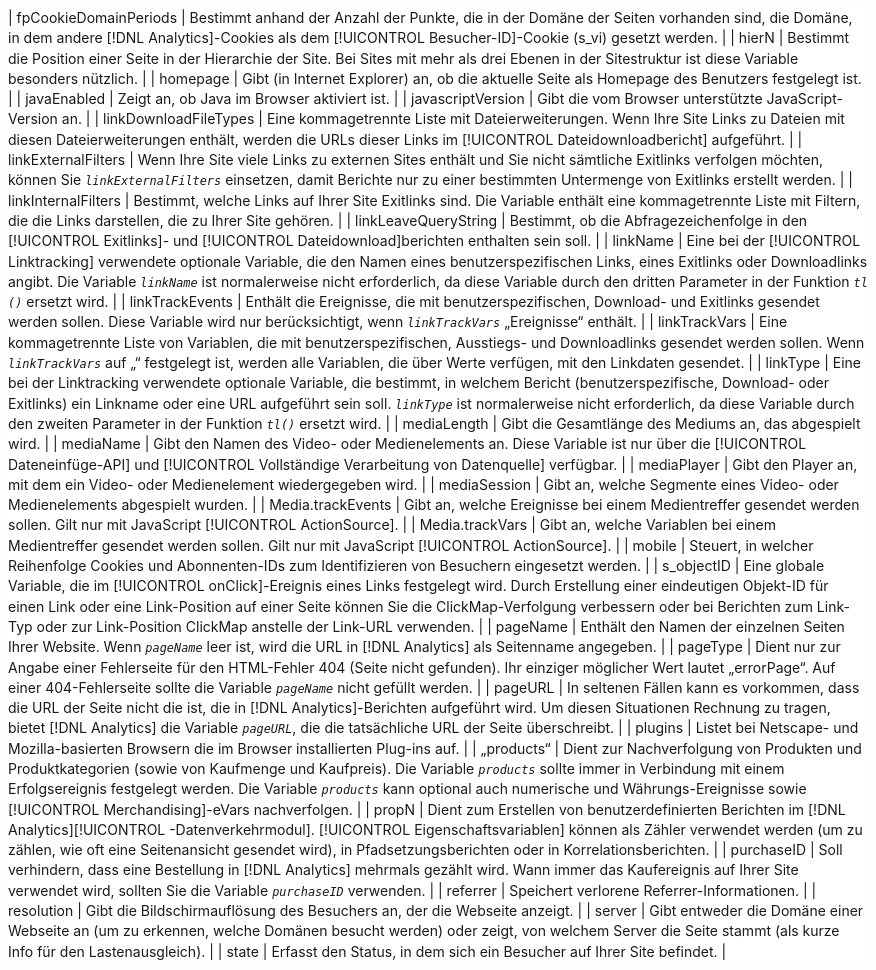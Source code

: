 | fpCookieDomainPeriods | Bestimmt anhand der Anzahl der Punkte, die in der Domäne der Seiten vorhanden sind, die Domäne, in dem andere [!DNL Analytics]-Cookies als dem [!UICONTROL Besucher-ID]-Cookie (s_vi) gesetzt werden. |
| hierN | Bestimmt die Position einer Seite in der Hierarchie der Site. Bei Sites mit mehr als drei Ebenen in der Sitestruktur ist diese Variable besonders nützlich. |
| homepage | Gibt (in Internet Explorer) an, ob die aktuelle Seite als Homepage des Benutzers festgelegt ist. |
| javaEnabled | Zeigt an, ob Java im Browser aktiviert ist. |
| javascriptVersion | Gibt die vom Browser unterstützte JavaScript-Version an. |
| linkDownloadFileTypes | Eine kommagetrennte Liste mit Dateierweiterungen. Wenn Ihre Site Links zu Dateien mit diesen Dateierweiterungen enthält, werden die URLs dieser Links im [!UICONTROL Dateidownloadbericht] aufgeführt. |
| linkExternalFilters | Wenn Ihre Site viele Links zu externen Sites enthält und Sie nicht sämtliche Exitlinks verfolgen möchten, können Sie *`linkExternalFilters`* einsetzen, damit Berichte nur zu einer bestimmten Untermenge von Exitlinks erstellt werden. |
| linkInternalFilters | Bestimmt, welche Links auf Ihrer Site Exitlinks sind. Die Variable enthält eine kommagetrennte Liste mit Filtern, die die Links darstellen, die zu Ihrer Site gehören. |
| linkLeaveQueryString | Bestimmt, ob die Abfragezeichenfolge in den [!UICONTROL Exitlinks]- und [!UICONTROL Dateidownload]berichten enthalten sein soll. |
| linkName | Eine bei der [!UICONTROL Linktracking] verwendete optionale Variable, die den Namen eines benutzerspezifischen Links, eines Exitlinks oder Downloadlinks angibt. Die Variable *`linkName`* ist normalerweise nicht erforderlich, da diese Variable durch den dritten Parameter in der Funktion *`tl()`* ersetzt wird. |
| linkTrackEvents | Enthält die Ereignisse, die mit benutzerspezifischen, Download- und Exitlinks gesendet werden sollen. Diese Variable wird nur berücksichtigt, wenn *`linkTrackVars`* „Ereignisse“ enthält. |
| linkTrackVars | Eine kommagetrennte Liste von Variablen, die mit benutzerspezifischen, Ausstiegs- und Downloadlinks gesendet werden sollen. Wenn *`linkTrackVars`* auf „“ festgelegt ist, werden alle Variablen, die über Werte verfügen, mit den Linkdaten gesendet. |
| linkType | Eine bei der Linktracking verwendete optionale Variable, die bestimmt, in welchem Bericht (benutzerspezifische, Download- oder Exitlinks) ein Linkname oder eine URL aufgeführt sein soll. *`linkType`* ist normalerweise nicht erforderlich, da diese Variable durch den zweiten Parameter in der Funktion *`tl()`* ersetzt wird. |
| mediaLength | Gibt die Gesamtlänge des Mediums an, das abgespielt wird. |
| mediaName | Gibt den Namen des Video- oder Medienelements an. Diese Variable ist nur über die [!UICONTROL Dateneinfüge-API] und [!UICONTROL Vollständige Verarbeitung von Datenquelle] verfügbar. |
| mediaPlayer | Gibt den Player an, mit dem ein Video- oder Medienelement wiedergegeben wird. |
| mediaSession | Gibt an, welche Segmente eines Video- oder Medienelements abgespielt wurden. |
| Media.trackEvents | Gibt an, welche Ereignisse bei einem Medientreffer gesendet werden sollen. Gilt nur mit JavaScript [!UICONTROL ActionSource]. |
| Media.trackVars | Gibt an, welche Variablen bei einem Medientreffer gesendet werden sollen. Gilt nur mit JavaScript [!UICONTROL ActionSource]. |
| mobile | Steuert, in welcher Reihenfolge Cookies und Abonnenten-IDs zum Identifizieren von Besuchern eingesetzt werden. |
| s_objectID | Eine globale Variable, die im [!UICONTROL onClick]-Ereignis eines Links festgelegt wird. Durch Erstellung einer eindeutigen Objekt-ID für einen Link oder eine Link-Position auf einer Seite können Sie die ClickMap-Verfolgung verbessern oder bei Berichten zum Link-Typ oder zur Link-Position ClickMap anstelle der Link-URL verwenden. |
| pageName | Enthält den Namen der einzelnen Seiten Ihrer Website. Wenn *`pageName`* leer ist, wird die URL in [!DNL Analytics] als Seitenname angegeben. |
| pageType | Dient nur zur Angabe einer Fehlerseite für den HTML-Fehler 404 (Seite nicht gefunden). Ihr einziger möglicher Wert lautet „errorPage“. Auf einer 404-Fehlerseite sollte die Variable *`pageName`* nicht gefüllt werden. |
| pageURL | In seltenen Fällen kann es vorkommen, dass die URL der Seite nicht die ist, die in [!DNL Analytics]-Berichten aufgeführt wird. Um diesen Situationen Rechnung zu tragen, bietet [!DNL Analytics] die Variable *`pageURL`*, die die tatsächliche URL der Seite überschreibt. |
| plugins | Listet bei Netscape- und Mozilla-basierten Browsern die im Browser installierten Plug-ins auf. |
| „products“ | Dient zur Nachverfolgung von Produkten und Produktkategorien (sowie von Kaufmenge und Kaufpreis). Die Variable *`products`* sollte immer in Verbindung mit einem Erfolgsereignis festgelegt werden. Die Variable *`products`* kann optional auch numerische und Währungs-Ereignisse sowie [!UICONTROL Merchandising]-eVars nachverfolgen. |
| propN | Dient zum Erstellen von benutzerdefinierten Berichten im [!DNL Analytics][!UICONTROL -Datenverkehrmodul]. [!UICONTROL Eigenschaftsvariablen] können als Zähler verwendet werden (um zu zählen, wie oft eine Seitenansicht gesendet wird), in Pfadsetzungsberichten oder in Korrelationsberichten. |
| purchaseID | Soll verhindern, dass eine Bestellung in [!DNL Analytics] mehrmals gezählt wird. Wann immer das Kaufereignis auf Ihrer Site verwendet wird, sollten Sie die Variable *`purchaseID`* verwenden. |
| referrer | Speichert verlorene Referrer-Informationen. |
| resolution | Gibt die Bildschirmauflösung des Besuchers an, der die Webseite anzeigt. |
| server | Gibt entweder die Domäne einer Webseite an (um zu erkennen, welche Domänen besucht werden) oder zeigt, von welchem Server die Seite stammt (als kurze Info für den Lastenausgleich). |
| state | Erfasst den Status, in dem sich ein Besucher auf Ihrer Site befindet. |